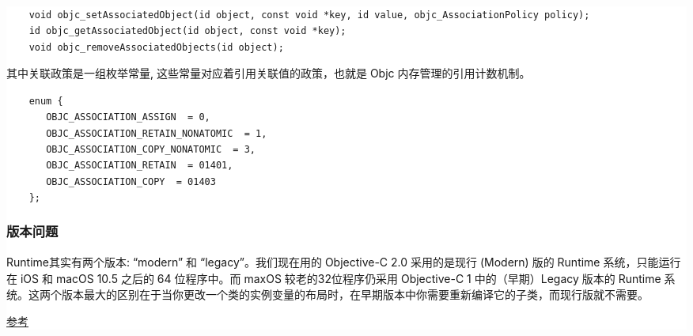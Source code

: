 ```objc
    void objc_setAssociatedObject(id object, const void *key, id value, objc_AssociationPolicy policy);
    id objc_getAssociatedObject(id object, const void *key);
    void objc_removeAssociatedObjects(id object);
```

其中关联政策是一组枚举常量, 这些常量对应着引用关联值的政策，也就是 Objc 内存管理的引用计数机制。

```objc
    enum {
       OBJC_ASSOCIATION_ASSIGN  = 0,
       OBJC_ASSOCIATION_RETAIN_NONATOMIC  = 1,
       OBJC_ASSOCIATION_COPY_NONATOMIC  = 3,
       OBJC_ASSOCIATION_RETAIN  = 01401,
       OBJC_ASSOCIATION_COPY  = 01403
    };
```

### 版本问题

Runtime其实有两个版本: “modern” 和 “legacy”。我们现在用的 Objective-C 2.0 采用的是现行 (Modern) 版的 Runtime 系统，只能运行在 iOS 和 macOS 10.5 之后的 64 位程序中。而 maxOS 较老的32位程序仍采用 Objective-C 1 中的（早期）Legacy 版本的 Runtime 系统。这两个版本最大的区别在于当你更改一个类的实例变量的布局时，在早期版本中你需要重新编译它的子类，而现行版就不需要。

[参考](http://yulingtianxia.com/blog/2014/11/05/objective-c-runtime/index.html)